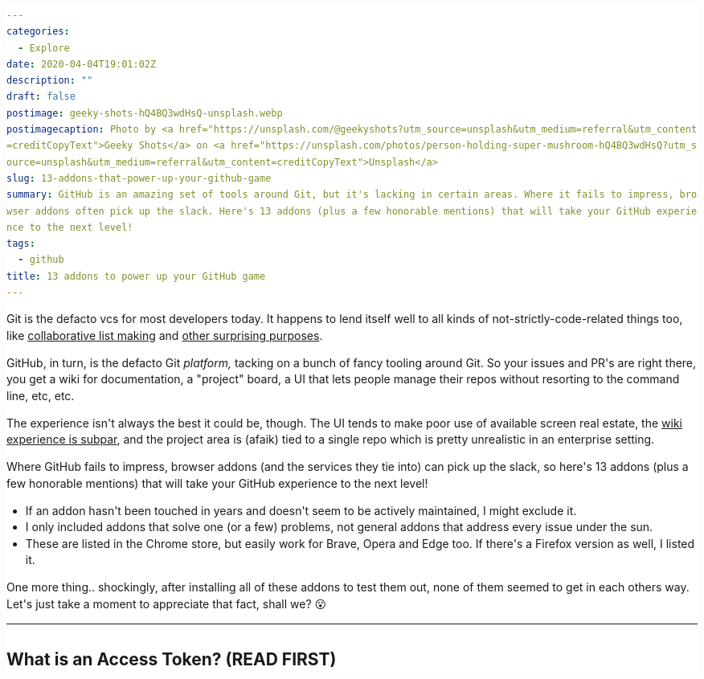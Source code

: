 ```yaml
---
categories:
  - Explore
date: 2020-04-04T19:01:02Z
description: ""
draft: false
postimage: geeky-shots-hQ4BQ3wdHsQ-unsplash.webp
postimagecaption: Photo by <a href="https://unsplash.com/@geekyshots?utm_source=unsplash&utm_medium=referral&utm_content=creditCopyText">Geeky Shots</a> on <a href="https://unsplash.com/photos/person-holding-super-mushroom-hQ4BQ3wdHsQ?utm_source=unsplash&utm_medium=referral&utm_content=creditCopyText">Unsplash</a>
slug: 13-addons-that-power-up-your-github-game
summary: GitHub is an amazing set of tools around Git, but it's lacking in certain areas. Where it fails to impress, browser addons often pick up the slack. Here's 13 addons (plus a few honorable mentions) that will take your GitHub experience to the next level!
tags:
  - github
title: 13 addons to power up your GitHub game
---
```

Git is the defacto vcs for most developers today. It happens to lend itself well to all kinds of not-strictly-code-related things too, like [collaborative list making](https://grantwinney.com/github-a-tool-for-collaborative-list-making/) and [other surprising purposes](https://reclaimthenet.org/china-github-coronavirus-censorship/).

GitHub, in turn, is the defacto Git _platform,_ tacking on a bunch of fancy tooling around Git. So your issues and PR's are right there, you get a wiki for documentation, a "project" board, a UI that lets people manage their repos without resorting to the command line, etc, etc.

The experience isn't always the best it could be, though. The UI tends to make poor use of available screen real estate, the [wiki experience is subpar](https://grantwinney.com/5-things-you-can-do-with-a-locally-cloned-github-wiki/), and the project area is (afaik) tied to a single repo which is pretty unrealistic in an enterprise setting.

Where GitHub fails to impress, browser addons (and the services they tie into) can pick up the slack, so here's 13 addons (plus a few honorable mentions) that will take your GitHub experience to the next level!

- If an addon hasn't been touched in years and doesn't seem to be actively maintained, I might exclude it.
- I only included addons that solve one (or a few) problems, not general addons that address every issue under the sun.
- These are listed in the Chrome store, but easily work for Brave, Opera and Edge too. If there's a Firefox version as well, I listed it.

One more thing.. shockingly, after installing all of these addons to test them out, none of them seemed to get in each others way. Let's just take a moment to appreciate that fact, shall we? 😮

---

## What is an Access Token? (READ FIRST)
